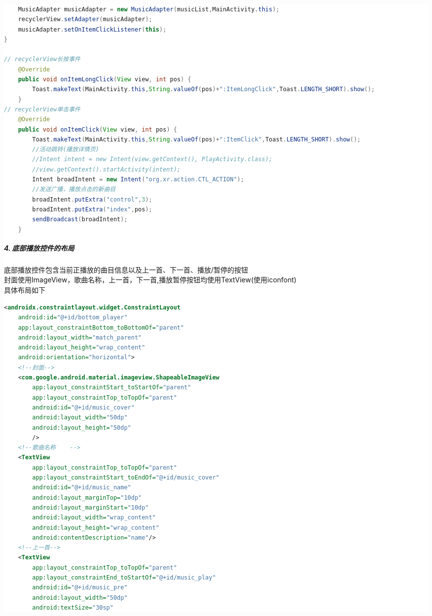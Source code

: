 ```java
    MusicAdapter musicAdapter = new MusicAdapter(musicList,MainActivity.this);
    recyclerView.setAdapter(musicAdapter);
    musicAdapter.setOnItemClickListener(this);
}

// recyclerView长按事件
    @Override
    public void onItemLongClick(View view, int pos) {
        Toast.makeText(MainActivity.this,String.valueOf(pos)+":ItemLongClick",Toast.LENGTH_SHORT).show();
    }
// recyclerView单击事件
    @Override
    public void onItemClick(View view, int pos) {
        Toast.makeText(MainActivity.this,String.valueOf(pos)+":ItemClick",Toast.LENGTH_SHORT).show();
        //活动跳转(播放详情页)
        //Intent intent = new Intent(view.getContext(), PlayActivity.class);
        //view.getContext().startActivity(intent);
        Intent broadIntent = new Intent("org.xr.action.CTL_ACTION");
        //发送广播，播放点击的新曲目
        broadIntent.putExtra("control",3);
        broadIntent.putExtra("index",pos);
        sendBroadcast(broadIntent);
    }
```

##### 4. 底部播放控件的布局

底部播放控件包含当前正播放的曲目信息以及上一首、下一首、播放/暂停的按钮<br>
封面使用ImageView，歌曲名称，上一首，下一首,播放暂停按钮均使用TextView(使用iconfont)<br>
具体布局如下
``` xml
<androidx.constraintlayout.widget.ConstraintLayout
    android:id="@+id/bottom_player"
    app:layout_constraintBottom_toBottomOf="parent"
    android:layout_width="match_parent"
    android:layout_height="wrap_content"
    android:orientation="horizontal">
    <!--封面-->
    <com.google.android.material.imageview.ShapeableImageView
        app:layout_constraintStart_toStartOf="parent"
        app:layout_constraintTop_toTopOf="parent"
        android:id="@+id/music_cover"
        android:layout_width="50dp"
        android:layout_height="50dp"
        />
    <!--歌曲名称    -->
    <TextView
        app:layout_constraintTop_toTopOf="parent"
        app:layout_constraintStart_toEndOf="@+id/music_cover"
        android:id="@+id/music_name"
        android:layout_marginTop="10dp"
        android:layout_marginStart="10dp"
        android:layout_width="wrap_content"
        android:layout_height="wrap_content"
        android:contentDescription="name"/>
    <!--上一首-->
    <TextView
        app:layout_constraintTop_toTopOf="parent"
        app:layout_constraintEnd_toStartOf="@+id/music_play"
        android:id="@+id/music_pre"
        android:layout_width="50dp"
        android:textSize="30sp"
```